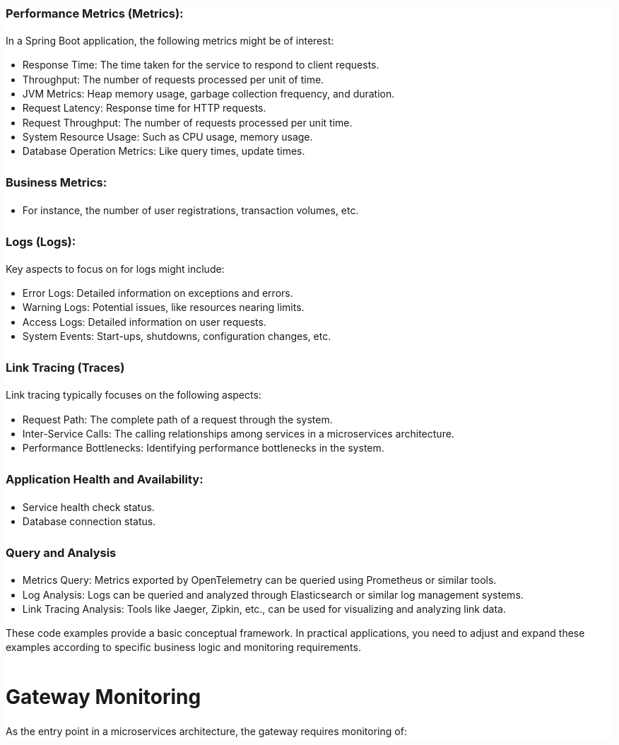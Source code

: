 ### Performance Metrics (Metrics):

In a Spring Boot application, the following metrics might be of interest:

- Response Time: The time taken for the service to respond to client requests.
- Throughput: The number of requests processed per unit of time.
- JVM Metrics: Heap memory usage, garbage collection frequency, and duration.
- Request Latency: Response time for HTTP requests.
- Request Throughput: The number of requests processed per unit time.
- System Resource Usage: Such as CPU usage, memory usage.
- Database Operation Metrics: Like query times, update times.

### Business Metrics:

- For instance, the number of user registrations, transaction volumes, etc.

### Logs (Logs):

Key aspects to focus on for logs might include:

- Error Logs: Detailed information on exceptions and errors.
- Warning Logs: Potential issues, like resources nearing limits.
- Access Logs: Detailed information on user requests.
- System Events: Start-ups, shutdowns, configuration changes, etc.

### Link Tracing (Traces)

Link tracing typically focuses on the following aspects:

- Request Path: The complete path of a request through the system.
- Inter-Service Calls: The calling relationships among services in a microservices architecture.
- Performance Bottlenecks: Identifying performance bottlenecks in the system.

### Application Health and Availability:

- Service health check status.
- Database connection status.

### Query and Analysis

- Metrics Query: Metrics exported by OpenTelemetry can be queried using Prometheus or similar tools.
- Log Analysis: Logs can be queried and analyzed through Elasticsearch or similar log management systems.
- Link Tracing Analysis: Tools like Jaeger, Zipkin, etc., can be used for visualizing and analyzing link data.

These code examples provide a basic conceptual framework. In practical applications, you need to adjust and expand these examples according to specific business logic and monitoring requirements.

# Gateway Monitoring

As the entry point in a microservices architecture, the gateway requires monitoring of:
